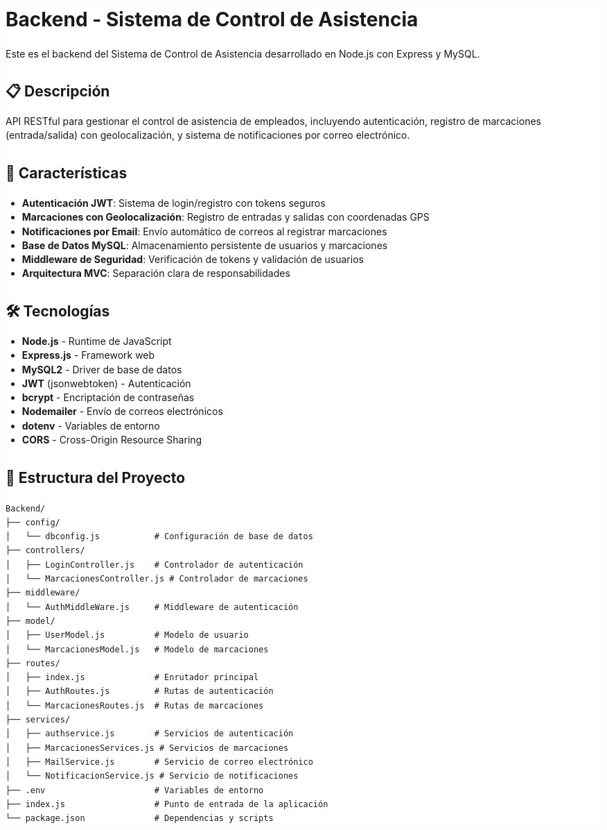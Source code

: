 # Backend - Sistema de Control de Asistencia

Este es el backend del Sistema de Control de Asistencia desarrollado en Node.js con Express y MySQL.

## 📋 Descripción

API RESTful para gestionar el control de asistencia de empleados, incluyendo autenticación, registro de marcaciones (entrada/salida) con geolocalización, y sistema de notificaciones por correo electrónico.

## 🚀 Características

- **Autenticación JWT**: Sistema de login/registro con tokens seguros
- **Marcaciones con Geolocalización**: Registro de entradas y salidas con coordenadas GPS
- **Notificaciones por Email**: Envío automático de correos al registrar marcaciones
- **Base de Datos MySQL**: Almacenamiento persistente de usuarios y marcaciones
- **Middleware de Seguridad**: Verificación de tokens y validación de usuarios
- **Arquitectura MVC**: Separación clara de responsabilidades

## 🛠️ Tecnologías

- **Node.js** - Runtime de JavaScript
- **Express.js** - Framework web
- **MySQL2** - Driver de base de datos
- **JWT** (jsonwebtoken) - Autenticación
- **bcrypt** - Encriptación de contraseñas
- **Nodemailer** - Envío de correos electrónicos
- **dotenv** - Variables de entorno
- **CORS** - Cross-Origin Resource Sharing

## 📁 Estructura del Proyecto

```
Backend/
├── config/
│   └── dbconfig.js           # Configuración de base de datos
├── controllers/
│   ├── LoginController.js    # Controlador de autenticación
│   └── MarcacionesController.js # Controlador de marcaciones
├── middleware/
│   └── AuthMiddleWare.js     # Middleware de autenticación
├── model/
│   ├── UserModel.js          # Modelo de usuario
│   └── MarcacionesModel.js   # Modelo de marcaciones
├── routes/
│   ├── index.js              # Enrutador principal
│   ├── AuthRoutes.js         # Rutas de autenticación
│   └── MarcacionesRoutes.js  # Rutas de marcaciones
├── services/
│   ├── authservice.js        # Servicios de autenticación
│   ├── MarcacionesServices.js # Servicios de marcaciones
│   ├── MailService.js        # Servicio de correo electrónico
│   └── NotificacionService.js # Servicio de notificaciones
├── .env                      # Variables de entorno
├── index.js                  # Punto de entrada de la aplicación
└── package.json              # Dependencias y scripts
```
